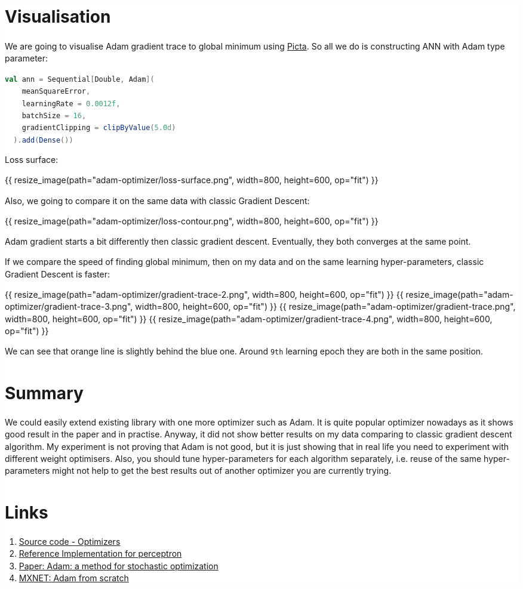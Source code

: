 # Visualisation

We are going to visualise Adam gradient trace to global minimum using [Picta](https://github.com/cedricmjohn/picta). So all we do is constructing ANN with Adam type parameter:

```scala
val ann = Sequential[Double, Adam](
    meanSquareError,
    learningRate = 0.0012f,    
    batchSize = 16,
    gradientClipping = clipByValue(5.0d)
  ).add(Dense())    
```    

Loss surface:

{{ resize_image(path="adam-optimizer/loss-surface.png", width=800, height=600, op="fit") }}

Also, we going to compare it on the same data with classic Gradient Descent:

{{ resize_image(path="adam-optimizer/loss-contour.png", width=800, height=600, op="fit") }}

Adam gradient starts a bit differently then classic gradient descent. Eventually, they both converges at the same point.

If we compare the speed of finding global minimum, then on my data and on the same learning hyper-parameters, classic Gradient Descent is faster:

{{ resize_image(path="adam-optimizer/gradient-trace-2.png", width=800, height=600, op="fit") }}
{{ resize_image(path="adam-optimizer/gradient-trace-3.png", width=800, height=600, op="fit") }}
{{ resize_image(path="adam-optimizer/gradient-trace.png", width=800, height=600, op="fit") }}
{{ resize_image(path="adam-optimizer/gradient-trace-4.png", width=800, height=600, op="fit") }}

We can see that orange line is slightly behind the blue one. Around `9th` learning epoch they are both in the same position.

# Summary

We could easily extend existing library with one more optimizer such as Adam. It is quite popular optimizer nowadays as it shows
good result in the paper and in practise. Anyway, it did not show better results on my data comparing to classic gradient descent algorithm.
My experiment is not proving that Adam is not good, but it is just showing that in real life you need to experiment with 
different weight optimisers. Also, you should tune hyper-parameters for each algorithm separately, i.e. reuse of the same hyper-parameters
might not help to get the best results out of another optimizer you are currently trying.


# Links

1. [Source code - Optimizers](https://github.com/novakov-alexey/deep-learning-scala/blob/master/src/main/scala/ml/network/optimizers.scala)
1. [Reference Implementation for perceptron](https://machinelearningmastery.com/adam-optimization-from-scratch/)
1. [Paper: Adam: a method for stochastic optimization](https://arxiv.org/pdf/1412.6980.pdf)
1. [MXNET: Adam from scratch](https://gluon.mxnet.io/chapter06_optimization/adam-scratch.html)
